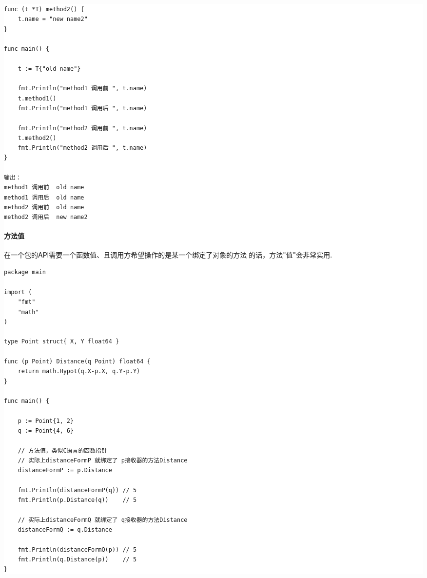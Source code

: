 ```
func (t *T) method2() {
	t.name = "new name2"
}

func main() {

	t := T{"old name"}

	fmt.Println("method1 调用前 ", t.name)
	t.method1()
	fmt.Println("method1 调用后 ", t.name)

	fmt.Println("method2 调用前 ", t.name)
	t.method2()
	fmt.Println("method2 调用后 ", t.name)
}

输出：
method1 调用前  old name
method1 调用后  old name
method2 调用前  old name
method2 调用后  new name2
```

#### 方法值

在一个包的API需要一个函数值、且调用方希望操作的是某一个绑定了对象的方法 的话，方法"值"会非常实用.

```
package main

import (
	"fmt"
	"math"
)

type Point struct{ X, Y float64 }

func (p Point) Distance(q Point) float64 {
	return math.Hypot(q.X-p.X, q.Y-p.Y)
}

func main() {

	p := Point{1, 2}
	q := Point{4, 6}

	// 方法值，类似C语言的函数指针
	// 实际上distanceFormP 就绑定了 p接收器的方法Distance
	distanceFormP := p.Distance

	fmt.Println(distanceFormP(q)) // 5
	fmt.Println(p.Distance(q))    // 5

	// 实际上distanceFormQ 就绑定了 q接收器的方法Distance
	distanceFormQ := q.Distance

	fmt.Println(distanceFormQ(p)) // 5
	fmt.Println(q.Distance(p))    // 5
}

```
